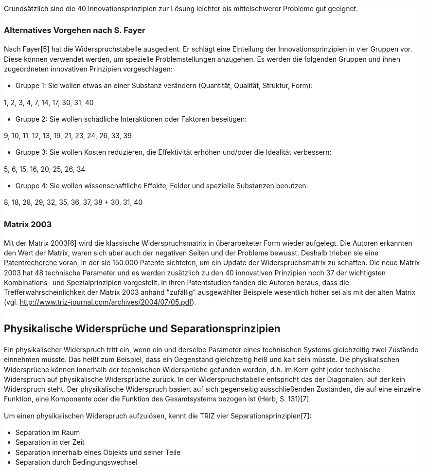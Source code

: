 Grundsätzlich sind die 40 Innovationsprinzipien zur Lösung leichter bis mittelschwerer Probleme gut geeignet.

### Alternatives Vorgehen nach S. Fayer

Nach Fayer[5] hat die Widerspruchstabelle ausgedient. Er schlägt eine Einteilung der Innovationsprinzipien in vier Gruppen vor. Diese können verwendet werden, um spezielle Problemstellungen anzugehen. Es werden die folgenden Gruppen und ihnen zugeordneten innovativen Prinzipien vorgeschlagen:

  * Gruppe 1: Sie wollen etwas an einer Substanz verändern (Quantität, Qualität, Struktur, Form):  

1, 2, 3, 4, 7, 14, 17, 30, 31, 40

  * Gruppe 2: Sie wollen schädliche Interaktionen oder Faktoren beseitigen:  

9, 10, 11, 12, 13, 19, 21, 23, 24, 26, 33, 39

  * Gruppe 3: Sie wollen Kosten reduzieren, die Effektivität erhöhen und/oder die Idealität verbessern:  

5, 6, 15, 16, 20, 25, 26, 34

  * Gruppe 4: Sie wollen wissenschaftliche Effekte, Felder und spezielle Substanzen benutzen:  

8, 18, 28, 29, 32, 35, 36, 37, 38 + 30, 31, 40

### Matrix 2003

Mit der Matrix 2003[6] wird die klassische Widerspruchsmatrix in überarbeiteter Form wieder aufgelegt. Die Autoren erkannten den Wert der Matrix, waren sich aber auch der negativen Seiten und der Probleme bewusst. Deshalb trieben sie eine [Patentrecherche](/wiki/Patentrecherche) voran, in der sie 150.000 Patente sichteten, um ein Update der Widerspruchsmatrix zu schaffen. Die neue Matrix 2003 hat 48 technische Parameter und es werden zusätzlich zu den 40 innovativen Prinzipien noch 37 der wichtigsten Kombinations- und Spezialprinzipien vorgestellt. In ihren Patentstudien fanden die Autoren heraus, dass die Trefferwahrscheinlichkeit der Matrix 2003 anhand "zufällig" ausgewählter Beispiele wesentlich höher sei als mit der alten Matrix (vgl. <http://www.triz-journal.com/archives/2004/07/05.pdf>).

## Physikalische Widersprüche und Separationsprinzipien

Ein physikalischer Widerspruch tritt ein, wenn ein und derselbe Parameter eines technischen Systems gleichzeitig zwei Zustände einnehmen müsste. Das heißt zum Beispiel, dass ein Gegenstand gleichzeitig heiß und kalt sein müsste. Die physikalischen Widersprüche können innerhalb der technischen Widersprüche gefunden werden, d.h. im Kern geht jeder technische Widerspruch auf physikalische Widersprüche zurück. In der Widerspruchstabelle entspricht das der Diagonalen, auf der kein Widerspruch steht. Der physikalische Widerspruch basiert auf sich gegenseitig ausschließenden Zuständen, die auf eine einzelne Funktion, eine Komponente oder die Funktion des Gesamtsystems bezogen ist (Herb, S. 131)[7].

Um einen physikalischen Widerspruch aufzulösen, kennt die TRIZ vier Separationsprinzipien[7]:

  * Separation im Raum
  * Separation in der Zeit
  * Separation innerhalb eines Objekts und seiner Teile
  * Separation durch Bedingungswechsel

